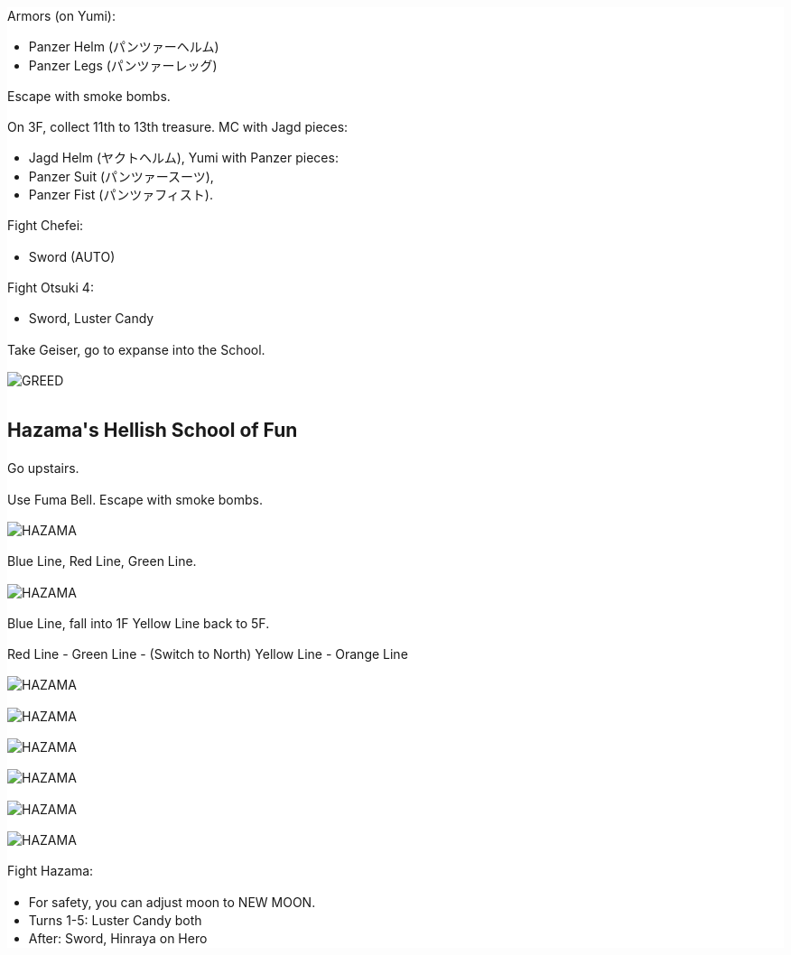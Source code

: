 Armors (on Yumi):
- Panzer Helm (パンツァーヘルム)
- Panzer Legs (パンツァーレッグ)

Escape with smoke bombs.

On 3F, collect 11th to 13th treasure.
MC with Jagd pieces:
- Jagd Helm (ヤクトヘルム),
Yumi with Panzer pieces:
- Panzer Suit (パンツァースーツ),
- Panzer Fist (パンツァフィスト).

Fight Chefei:

- Sword (AUTO)

Fight Otsuki 4:

- Sword, Luster Candy

Take Geiser, go to expanse into the School.

![GREED](@/assets/images/smtifmaps/greed-5.PNG)

## Hazama's Hellish School of Fun

Go upstairs.

Use Fuma Bell. Escape with smoke bombs.

![HAZAMA](@/assets/images/smtifmaps/hazama-1.PNG)

Blue Line, Red Line, Green Line.

![HAZAMA](@/assets/images/smtifmaps/hazama-2.PNG)

Blue Line, fall into 1F Yellow Line back to 5F.

Red Line - Green Line - (Switch to North) Yellow Line - Orange Line

![HAZAMA](@/assets/images/smtifmaps/hazama-3.PNG)

![HAZAMA](@/assets/images/smtifmaps/hazama-4.PNG)

![HAZAMA](@/assets/images/smtifmaps/hazama-5.PNG)

![HAZAMA](@/assets/images/smtifmaps/hazama-6.PNG)

![HAZAMA](@/assets/images/smtifmaps/hazama-7.PNG)

![HAZAMA](@/assets/images/smtifmaps/hazama-8.PNG)

Fight Hazama:
- For safety, you can adjust moon to NEW MOON.
- Turns 1-5: Luster Candy both
- After: Sword, Hinraya on Hero
